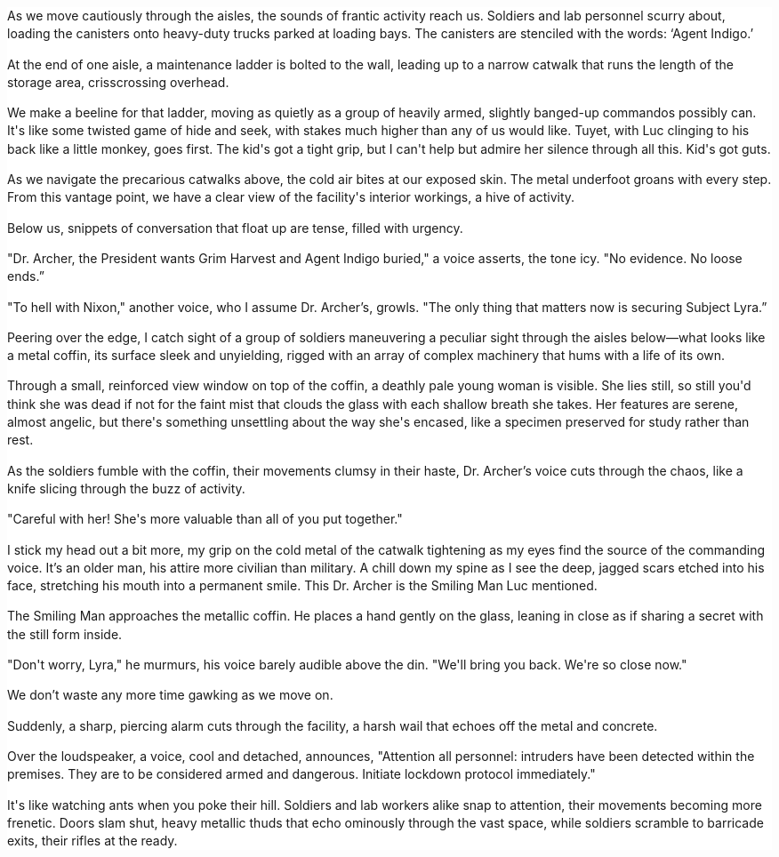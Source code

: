 As we move cautiously through the aisles, the sounds of frantic activity reach us. Soldiers and lab personnel scurry about, loading the canisters onto heavy-duty trucks parked at loading bays. The canisters are stenciled with the words: ‘Agent Indigo.’

At the end of one aisle, a maintenance ladder is bolted to the wall, leading up to a narrow catwalk that runs the length of the storage area, crisscrossing overhead.

We make a beeline for that ladder, moving as quietly as a group of heavily armed, slightly banged-up commandos possibly can. It's like some twisted game of hide and seek, with stakes much higher than any of us would like. Tuyet, with Luc clinging to his back like a little monkey, goes first. The kid's got a tight grip, but I can't help but admire her silence through all this. Kid's got guts.

As we navigate the precarious catwalks above, the cold air bites at our exposed skin. The metal underfoot groans with every step. From this vantage point, we have a clear view of the facility's interior workings, a hive of activity.

Below us, snippets of conversation that float up are tense, filled with urgency. 

"Dr. Archer, the President wants Grim Harvest and Agent Indigo buried," a voice asserts, the tone icy. "No evidence. No loose ends.”

"To hell with Nixon," another voice, who I assume Dr. Archer’s, growls. "The only thing that matters now is securing Subject Lyra.”

Peering over the edge, I catch sight of a group of soldiers maneuvering a peculiar sight through the aisles below—what looks like a metal coffin, its surface sleek and unyielding, rigged with an array of complex machinery that hums with a life of its own.

Through a small, reinforced view window on top of the coffin, a deathly pale young woman is visible. She lies still, so still you'd think she was dead if not for the faint mist that clouds the glass with each shallow breath she takes. Her features are serene, almost angelic, but there's something unsettling about the way she's encased, like a specimen preserved for study rather than rest.

As the soldiers fumble with the coffin, their movements clumsy in their haste, Dr. Archer’s voice cuts through the chaos, like a knife slicing through the buzz of activity. 

"Careful with her! She's more valuable than all of you put together."

I stick my head out a bit more, my grip on the cold metal of the catwalk tightening as my eyes find the source of the commanding voice. It’s an older man, his attire more civilian than military. A chill down my spine as I see the deep, jagged scars etched into his face, stretching his mouth into a permanent smile. This Dr. Archer is the Smiling Man Luc mentioned.

The Smiling Man approaches the metallic coffin. He places a hand gently on the glass, leaning in close as if sharing a secret with the still form inside.

"Don't worry, Lyra," he murmurs, his voice barely audible above the din. "We'll bring you back. We're so close now."

We don’t waste any more time gawking as we move on. 

Suddenly, a sharp, piercing alarm cuts through the facility, a harsh wail that echoes off the metal and concrete. 

Over the loudspeaker, a voice, cool and detached, announces, "Attention all personnel: intruders have been detected within the premises. They are to be considered armed and dangerous. Initiate lockdown protocol immediately."

It's like watching ants when you poke their hill. Soldiers and lab workers alike snap to attention, their movements becoming more frenetic. Doors slam shut, heavy metallic thuds that echo ominously through the vast space, while soldiers scramble to barricade exits, their rifles at the ready.
